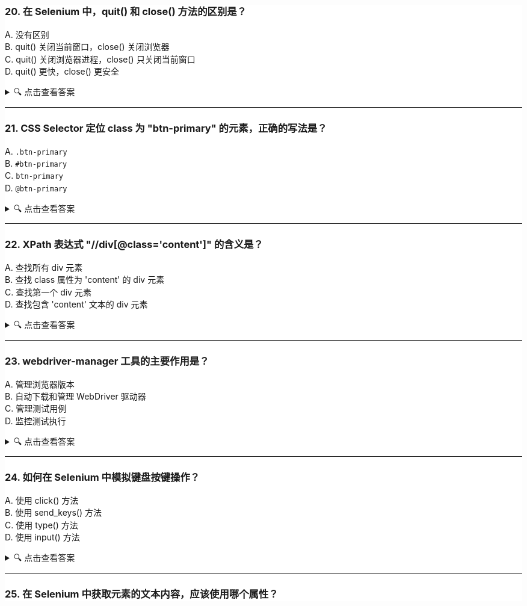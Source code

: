 ### 20. 在 Selenium 中，quit() 和 close() 方法的区别是？

A. 没有区别  
B. quit() 关闭当前窗口，close() 关闭浏览器  
C. quit() 关闭浏览器进程，close() 只关闭当前窗口  
D. quit() 更快，close() 更安全

<details><summary>🔍 点击查看答案</summary></details>

---

### 21. CSS Selector 定位 class 为 "btn-primary" 的元素，正确的写法是？

A. `.btn-primary`  
B. `#btn-primary`  
C. `btn-primary`  
D. `@btn-primary`

<details><summary>🔍 点击查看答案</summary></details>

---

### 22. XPath 表达式 "//div[@class='content']" 的含义是？

A. 查找所有 div 元素  
B. 查找 class 属性为 'content' 的 div 元素  
C. 查找第一个 div 元素  
D. 查找包含 'content' 文本的 div 元素

<details><summary>🔍 点击查看答案</summary></details>

---

### 23. webdriver-manager 工具的主要作用是？

A. 管理浏览器版本  
B. 自动下载和管理 WebDriver 驱动器  
C. 管理测试用例  
D. 监控测试执行

<details><summary>🔍 点击查看答案</summary></details>

---

### 24. 如何在 Selenium 中模拟键盘按键操作？

A. 使用 click() 方法  
B. 使用 send_keys() 方法  
C. 使用 type() 方法  
D. 使用 input() 方法

<details><summary>🔍 点击查看答案</summary></details>

---

### 25. 在 Selenium 中获取元素的文本内容，应该使用哪个属性？
